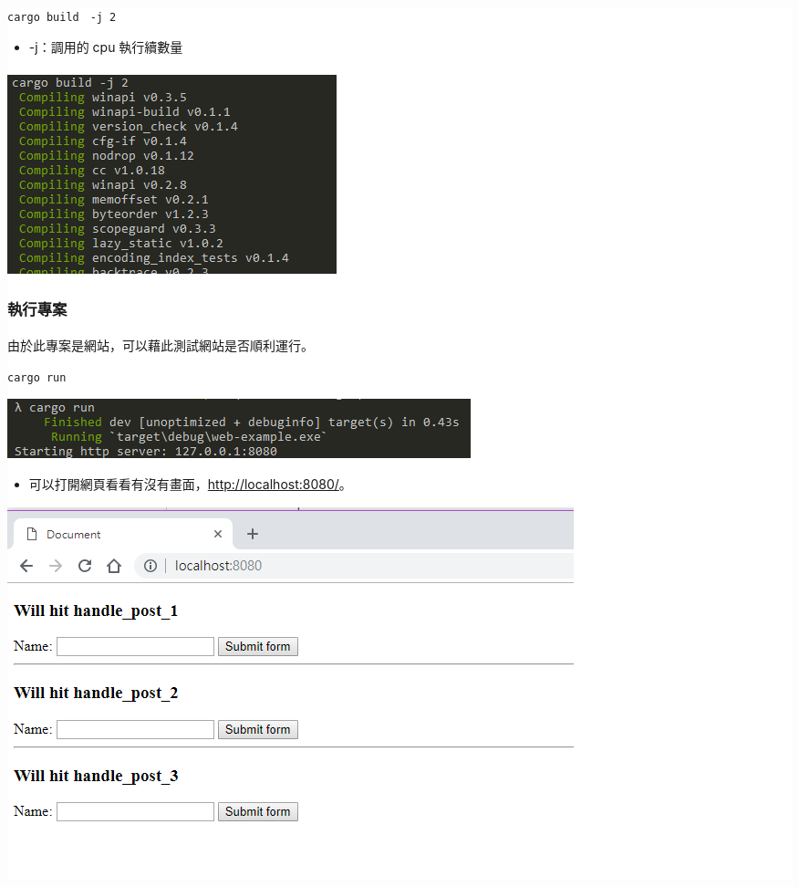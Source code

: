 ```bash
cargo build　-j 2
```

*   \-j：調用的 cpu 執行續數量
    

#### ![1532548620_52416.png](https://raw.githubusercontent.com/explooosion/blogs/refs/heads/main/docs/images/2018-07-26_Rust%20-%20%E5%9C%A8%20Windows%20%E4%B8%8A%E5%AE%89%E8%A3%9D%20OpenSSL/1532548620_52416.png)

### 執行專案

由於此專案是網站，可以藉此測試網站是否順利運行。

```bash
cargo run
```

[![1532548353_19116.png](https://raw.githubusercontent.com/explooosion/blogs/refs/heads/main/docs/images/2018-07-26_Rust%20-%20%E5%9C%A8%20Windows%20%E4%B8%8A%E5%AE%89%E8%A3%9D%20OpenSSL/1532548353_19116.png)](https://dotblogsfile.blob.core.windows.net/user/incredible/37d0d35d-c3e7-4bea-91a0-b0c2de02858c/1532548353_19116.png)

*   可以打開網頁看看有沒有畫面，[http://localhost:8080/](http://localhost:8080/)。

[![1532549135_68179.png](https://raw.githubusercontent.com/explooosion/blogs/refs/heads/main/docs/images/2018-07-26_Rust%20-%20%E5%9C%A8%20Windows%20%E4%B8%8A%E5%AE%89%E8%A3%9D%20OpenSSL/1532549135_68179.png)](https://dotblogsfile.blob.core.windows.net/user/incredible/37d0d35d-c3e7-4bea-91a0-b0c2de02858c/1532549135_68179.png)
